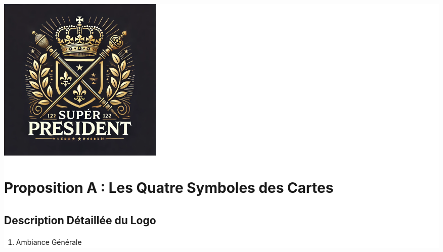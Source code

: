 <img src="logos/4.webp" width="300" height="300" alt="Image description">

# Proposition A : Les Quatre Symboles des Cartes
## Description Détaillée du Logo
1. Ambiance Générale
